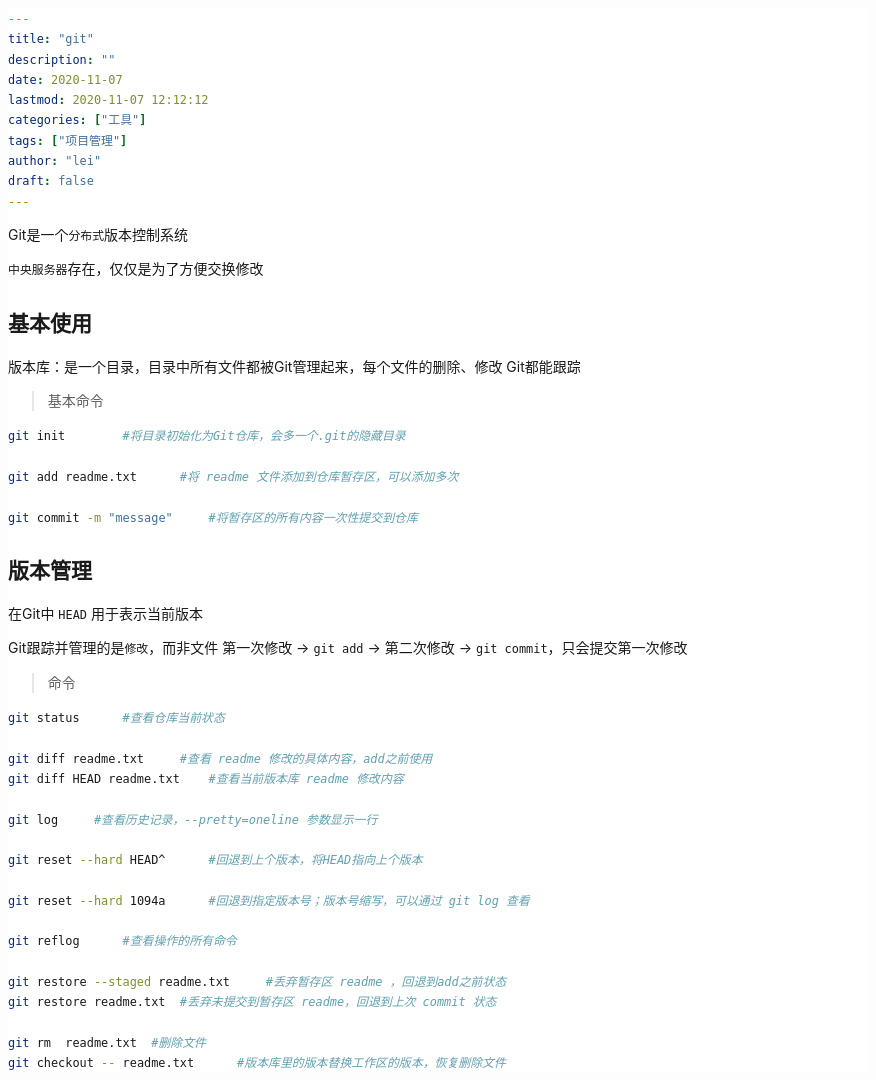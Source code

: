 ```yaml
---
title: "git"
description: ""
date: 2020-11-07
lastmod: 2020-11-07 12:12:12
categories: ["工具"]
tags: ["项目管理"]
author: "lei"
draft: false
---
```




Git是一个`分布式`版本控制系统

`中央服务器`存在，仅仅是为了方便交换修改

## 基本使用

版本库：是一个目录，目录中所有文件都被Git管理起来，每个文件的删除、修改 Git都能跟踪

> 基本命令

```bash
git init		#将目录初始化为Git仓库，会多一个.git的隐藏目录

git add readme.txt		#将 readme 文件添加到仓库暂存区，可以添加多次

git commit -m "message"		#将暂存区的所有内容一次性提交到仓库
```

## 版本管理

在Git中 `HEAD` 用于表示当前版本

Git跟踪并管理的是`修改`，而非文件
		第一次修改 -> `git add` -> 第二次修改 -> `git commit`，只会提交第一次修改



> 命令

```bash
git status		#查看仓库当前状态

git diff readme.txt		#查看 readme 修改的具体内容，add之前使用
git diff HEAD readme.txt	#查看当前版本库 readme 修改内容

git log		#查看历史记录，--pretty=oneline 参数显示一行

git reset --hard HEAD^		#回退到上个版本，将HEAD指向上个版本

git reset --hard 1094a		#回退到指定版本号；版本号缩写，可以通过 git log 查看

git reflog		#查看操作的所有命令

git restore --staged readme.txt		#丢弃暂存区 readme ，回退到add之前状态
git restore readme.txt  #丢弃未提交到暂存区 readme，回退到上次 commit 状态

git rm	readme.txt	#删除文件
git checkout -- readme.txt		#版本库里的版本替换工作区的版本，恢复删除文件
```
